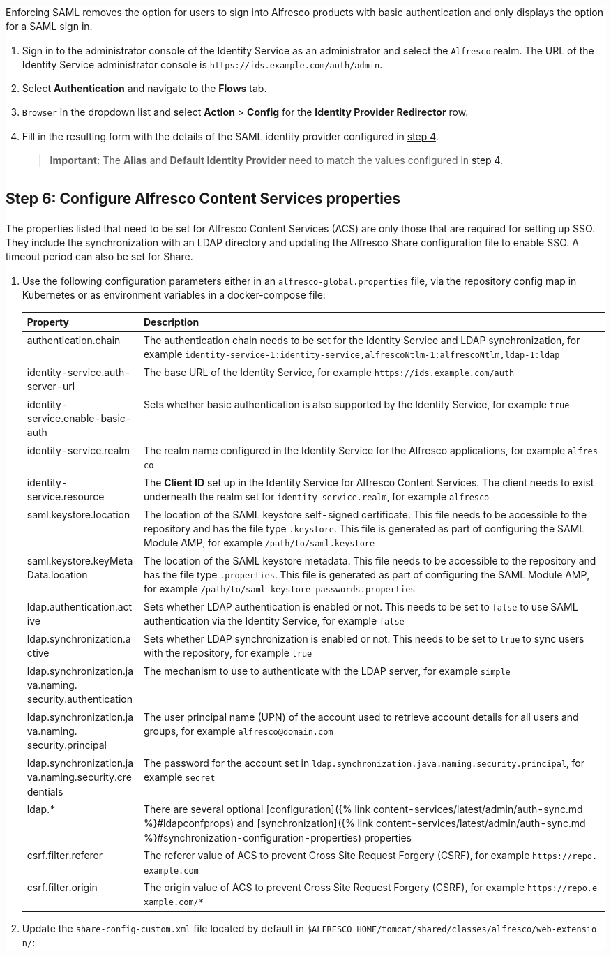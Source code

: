 Enforcing SAML removes the option for users to sign into Alfresco products with basic authentication and only displays the option for a SAML sign in.

1. Sign in to the administrator console of the Identity Service as an administrator and select the `Alfresco` realm. The URL of the Identity Service administrator console is `https://ids.example.com/auth/admin`.
2. Select **Authentication** and navigate to the **Flows** tab.
3. `Browser` in the dropdown list and select **Action** > **Config** for the **Identity Provider Redirector** row.
4. Fill in the resulting form with the details of the SAML identity provider configured in [step 4](#step-4-configure-a-service-provider-connection).

    > **Important:** The **Alias** and **Default Identity Provider** need to match the values configured in [step 4](#step-4-configure-a-service-provider-connection).

## Step 6: Configure Alfresco Content Services properties

The properties listed that need to be set for Alfresco Content Services (ACS) are only those that are required for setting up SSO. They include the synchronization with an LDAP directory and updating the Alfresco Share configuration file to enable SSO. A timeout period can also be set for Share.

1. Use the following configuration parameters either in an `alfresco-global.properties` file, via the repository config map in Kubernetes or as environment variables in a docker-compose file:

    | Property | Description |
    | -------- | ----------- |
    | authentication.chain | The authentication chain needs to be set for the Identity Service and LDAP synchronization, for example `identity-service-1:identity-service,alfrescoNtlm-1:alfrescoNtlm,ldap-1:ldap`|
    |identity-service.auth-server-url|The base URL of the Identity Service, for example `https://ids.example.com/auth`|
    |identity-service.enable-basic-auth | Sets whether basic authentication is also supported by the Identity Service, for example `true`|
    |identity-service.realm | The realm name configured in the Identity Service for the Alfresco applications, for example `alfresco`|
    |identity-service.resource|The **Client ID** set up in the Identity Service for Alfresco Content Services. The client needs to exist underneath the realm set for `identity-service.realm`, for example `alfresco`|
    |saml.keystore.location | The location of the SAML keystore self-signed certificate. This file needs to be accessible to the repository and has the file type `.keystore`. This file is generated as part of configuring the SAML Module AMP, for example `/path/to/saml.keystore`|
    |saml.keystore.keyMetaData.location | The location of the SAML keystore metadata. This file needs to be accessible to the repository and has the file type `.properties`. This file is generated as part of configuring the SAML Module AMP, for example `/path/to/saml-keystore-passwords.properties`|
    |ldap.authentication.active | Sets whether LDAP authentication is enabled or not. This needs to be set to `false` to use SAML authentication via the Identity Service, for example `false`|
    |ldap.synchronization.active|Sets whether LDAP synchronization is enabled or not. This needs to be set to `true` to sync users with the repository, for example `true`|
    |ldap.synchronization.java.naming. security.authentication | The mechanism to use to authenticate with the LDAP server, for example `simple`|
    |ldap.synchronization.java.naming. security.principal|The user principal name (UPN) of the account used to retrieve account details for all users and groups, for example `alfresco@domain.com`|
    |ldap.synchronization.java.naming.security.credentials | The password for the account set in `ldap.synchronization.java.naming.security.principal`, for example `secret`|
    |ldap.*|There are several optional [configuration]({% link content-services/latest/admin/auth-sync.md %}#ldapconfprops) and [synchronization]({% link content-services/latest/admin/auth-sync.md %}#synchronization-configuration-properties) properties|
    |csrf.filter.referer | The referer value of ACS to prevent Cross Site Request Forgery (CSRF), for example `https://repo.example.com`|
    |csrf.filter.origin | The origin value of ACS to prevent Cross Site Request Forgery (CSRF), for example `https://repo.example.com/*`|

2. Update the `share-config-custom.xml` file located by default in `$ALFRESCO_HOME/tomcat/shared/classes/alfresco/web-extension/`:
